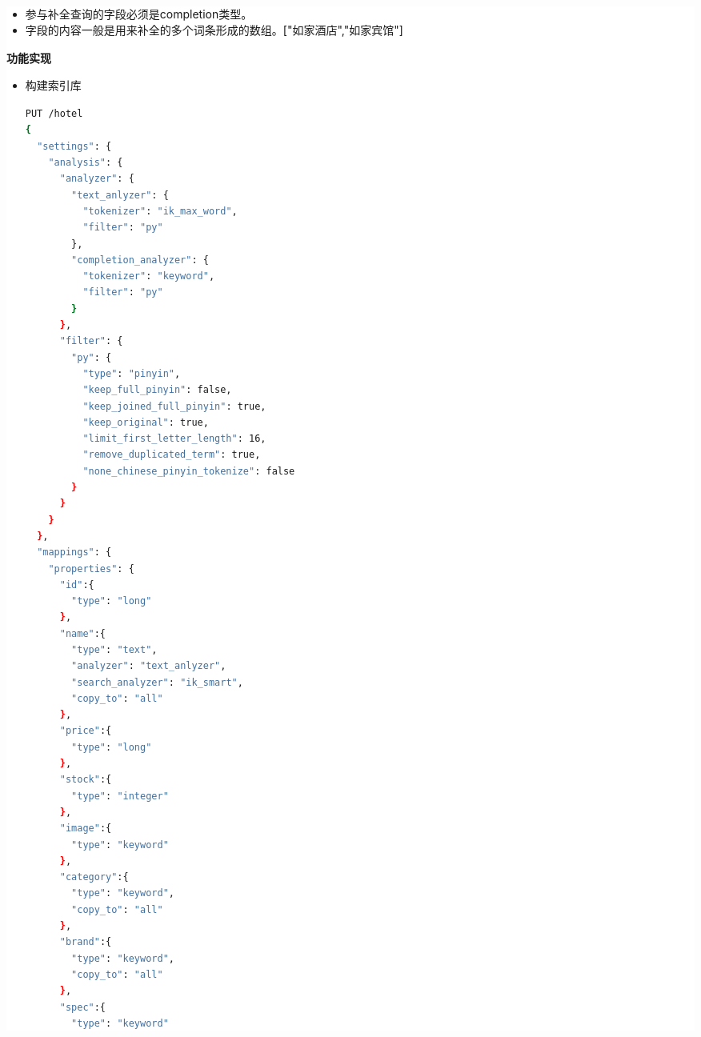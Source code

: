 - 参与补全查询的字段必须是completion类型。
- 字段的内容一般是用来补全的多个词条形成的数组。["如家酒店","如家宾馆"]

**功能实现**

- 构建索引库

  ```sh
  PUT /hotel
  {
    "settings": {
      "analysis": {
        "analyzer": {
          "text_anlyzer": {
            "tokenizer": "ik_max_word",
            "filter": "py"
          },
          "completion_analyzer": {
            "tokenizer": "keyword",
            "filter": "py"
          }
        },
        "filter": {
          "py": {
            "type": "pinyin",
            "keep_full_pinyin": false,
            "keep_joined_full_pinyin": true,
            "keep_original": true,
            "limit_first_letter_length": 16,
            "remove_duplicated_term": true,
            "none_chinese_pinyin_tokenize": false
          }
        }
      }
    },
    "mappings": {
      "properties": {
        "id":{
          "type": "long"
        },
        "name":{
          "type": "text",
          "analyzer": "text_anlyzer",
          "search_analyzer": "ik_smart",
          "copy_to": "all"
        },
        "price":{
          "type": "long"
        },
        "stock":{
          "type": "integer"
        },
        "image":{
          "type": "keyword"
        },
        "category":{
          "type": "keyword",
          "copy_to": "all"
        },
        "brand":{
          "type": "keyword",
          "copy_to": "all"
        },
        "spec":{
          "type": "keyword"
  ```